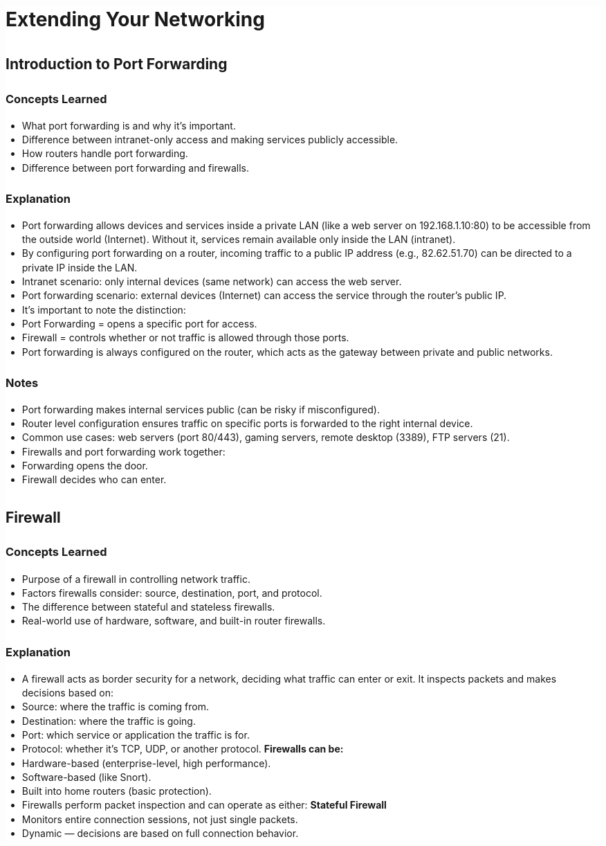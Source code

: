 # Extending Your Networking

## Introduction to Port Forwarding

### Concepts Learned
- What port forwarding is and why it’s important.
- Difference between intranet-only access and making services publicly accessible.
- How routers handle port forwarding.
- Difference between port forwarding and firewalls.

### Explanation
- Port forwarding allows devices and services inside a private LAN (like a web server on 192.168.1.10:80) to be accessible from the outside world (Internet). Without it, services remain available only inside the LAN (intranet).
- By configuring port forwarding on a router, incoming traffic to a public IP address (e.g., 82.62.51.70) can be directed to a private IP inside the LAN.
- Intranet scenario: only internal devices (same network) can access the web server.
- Port forwarding scenario: external devices (Internet) can access the service through the router’s public IP.
- It’s important to note the distinction:
- Port Forwarding = opens a specific port for access.
- Firewall = controls whether or not traffic is allowed through those ports.
- Port forwarding is always configured on the router, which acts as the gateway between private and public networks.

### Notes
- Port forwarding makes internal services public (can be risky if misconfigured).
- Router level configuration ensures traffic on specific ports is forwarded to the right internal device.
- Common use cases: web servers (port 80/443), gaming servers, remote desktop (3389), FTP servers (21).
- Firewalls and port forwarding work together:
- Forwarding opens the door.
- Firewall decides who can enter.



## Firewall

### Concepts Learned
- Purpose of a firewall in controlling network traffic.
- Factors firewalls consider: source, destination, port, and protocol.
- The difference between stateful and stateless firewalls.
- Real-world use of hardware, software, and built-in router firewalls.

### Explanation
- A firewall acts as border security for a network, deciding what traffic can enter or exit. It inspects packets and makes decisions based on:
- Source: where the traffic is coming from.
- Destination: where the traffic is going.
- Port: which service or application the traffic is for.
- Protocol: whether it’s TCP, UDP, or another protocol.
 **Firewalls can be:**
- Hardware-based (enterprise-level, high performance).
- Software-based (like Snort).
- Built into home routers (basic protection).
- Firewalls perform packet inspection and can operate as either:
 **Stateful Firewall**
- Monitors entire connection sessions, not just single packets.
- Dynamic — decisions are based on full connection behavior.